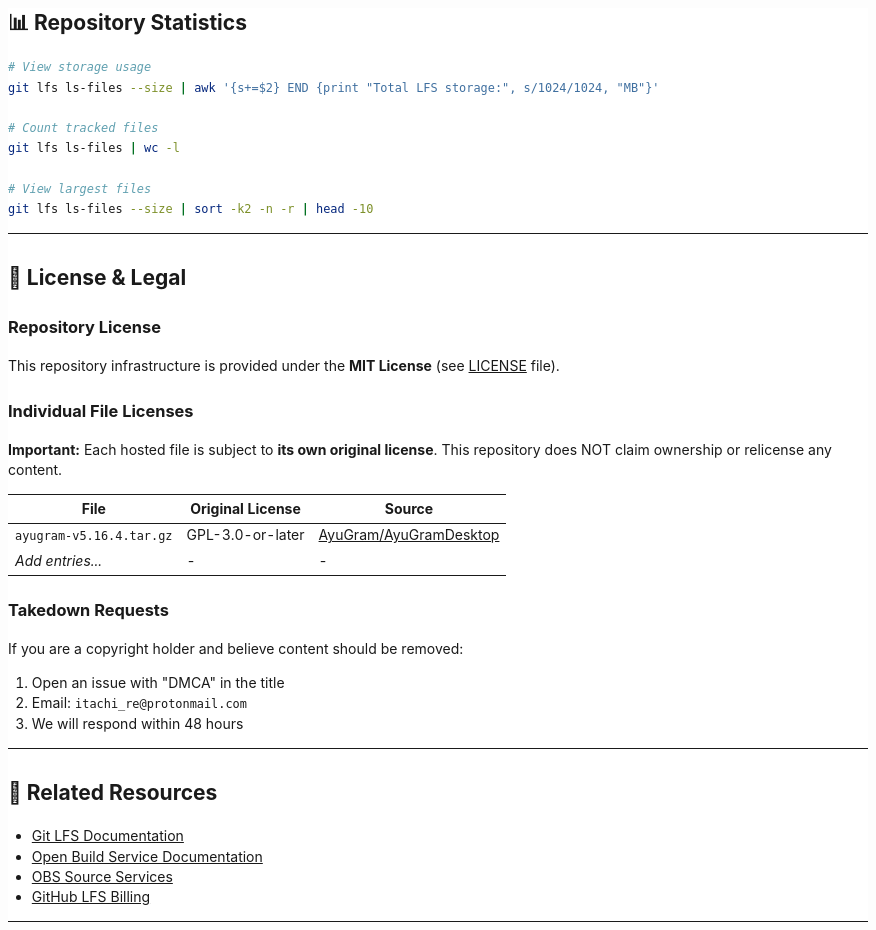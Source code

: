 
## 📊 Repository Statistics

```bash
# View storage usage
git lfs ls-files --size | awk '{s+=$2} END {print "Total LFS storage:", s/1024/1024, "MB"}'

# Count tracked files
git lfs ls-files | wc -l

# View largest files
git lfs ls-files --size | sort -k2 -n -r | head -10
```

---

## 📄 License & Legal

### Repository License

This repository infrastructure is provided under the **MIT License** (see [LICENSE](LICENSE) file).

### Individual File Licenses

**Important:** Each hosted file is subject to **its own original license**. This repository does NOT claim ownership or relicense any content.

| File | Original License | Source |
|------|------------------|--------|
| `ayugram-v5.16.4.tar.gz` | GPL-3.0-or-later | [AyuGram/AyuGramDesktop](https://github.com/AyuGram/AyuGramDesktop) |
| *Add entries...* | - | - |

### Takedown Requests

If you are a copyright holder and believe content should be removed:
1. Open an issue with "DMCA" in the title
2. Email: `itachi_re@protonmail.com`
3. We will respond within 48 hours

---

## 🔗 Related Resources

- [Git LFS Documentation](https://git-lfs.github.com/)
- [Open Build Service Documentation](https://openbuildservice.org/help/manuals/obs-user-guide/)
- [OBS Source Services](https://en.opensuse.org/openSUSE:Build_Service_Concept_SourceService)
- [GitHub LFS Billing](https://docs.github.com/en/billing/managing-billing-for-git-large-file-storage)

---
